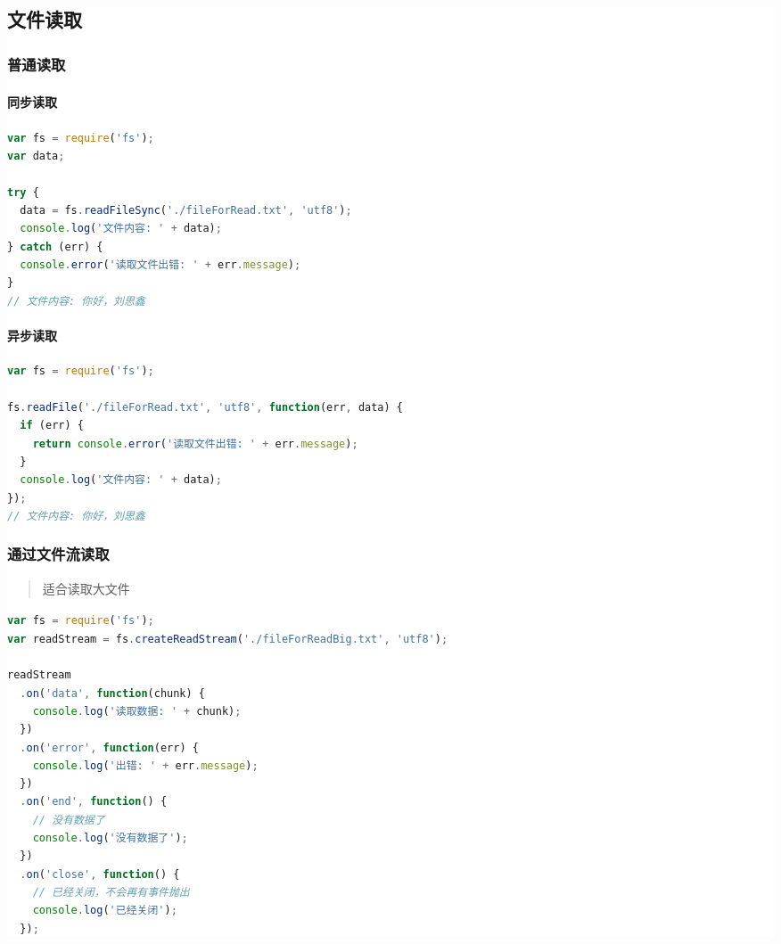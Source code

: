 ## 文件读取

### 普通读取

#### 同步读取

```js
var fs = require('fs');
var data;

try {
  data = fs.readFileSync('./fileForRead.txt', 'utf8');
  console.log('文件内容: ' + data);
} catch (err) {
  console.error('读取文件出错: ' + err.message);
}
// 文件内容: 你好，刘思鑫
```

#### 异步读取

```js
var fs = require('fs');

fs.readFile('./fileForRead.txt', 'utf8', function(err, data) {
  if (err) {
    return console.error('读取文件出错: ' + err.message);
  }
  console.log('文件内容: ' + data);
});
// 文件内容: 你好，刘思鑫
```

### 通过文件流读取

> 适合读取大文件

```js
var fs = require('fs');
var readStream = fs.createReadStream('./fileForReadBig.txt', 'utf8');

readStream
  .on('data', function(chunk) {
    console.log('读取数据: ' + chunk);
  })
  .on('error', function(err) {
    console.log('出错: ' + err.message);
  })
  .on('end', function() {
    // 没有数据了
    console.log('没有数据了');
  })
  .on('close', function() {
    // 已经关闭，不会再有事件抛出
    console.log('已经关闭');
  });
```
